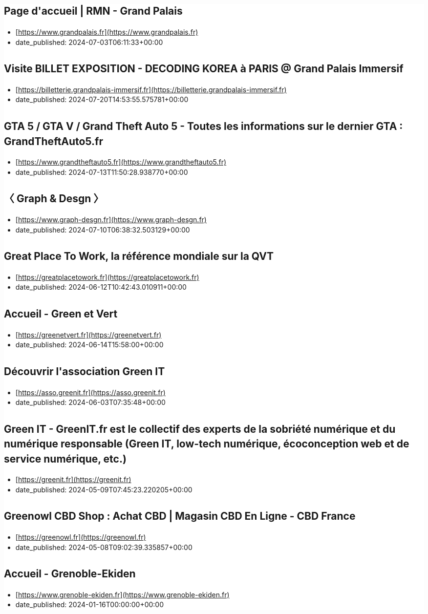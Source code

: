  ## Page d'accueil | RMN - Grand Palais
 - [https://www.grandpalais.fr](https://www.grandpalais.fr)
 - date_published: 2024-07-03T06:11:33+00:00

 ## Visite BILLET EXPOSITION - DECODING KOREA à PARIS @ Grand Palais Immersif
 - [https://billetterie.grandpalais-immersif.fr](https://billetterie.grandpalais-immersif.fr)
 - date_published: 2024-07-20T14:53:55.575781+00:00

 ## GTA 5 / GTA V / Grand Theft Auto 5 - Toutes les informations sur le dernier GTA : GrandTheftAuto5.fr
 - [https://www.grandtheftauto5.fr](https://www.grandtheftauto5.fr)
 - date_published: 2024-07-13T11:50:28.938770+00:00

 ## 〈 Graph & Desgn 〉
 - [https://www.graph-desgn.fr](https://www.graph-desgn.fr)
 - date_published: 2024-07-10T06:38:32.503129+00:00

 ## Great Place To Work, la référence mondiale sur la QVT
 - [https://greatplacetowork.fr](https://greatplacetowork.fr)
 - date_published: 2024-06-12T10:42:43.010911+00:00

 ## Accueil - Green et Vert
 - [https://greenetvert.fr](https://greenetvert.fr)
 - date_published: 2024-06-14T15:58:00+00:00

 ## Découvrir l'association Green IT
 - [https://asso.greenit.fr](https://asso.greenit.fr)
 - date_published: 2024-06-03T07:35:48+00:00

 ## Green IT - GreenIT.fr est le collectif des experts de la sobriété numérique et du numérique responsable (Green IT, low-tech numérique, écoconception web et de service numérique, etc.)
 - [https://greenit.fr](https://greenit.fr)
 - date_published: 2024-05-09T07:45:23.220205+00:00

 ## Greenowl CBD Shop : Achat CBD | Magasin CBD En Ligne - CBD France
 - [https://greenowl.fr](https://greenowl.fr)
 - date_published: 2024-05-08T09:02:39.335857+00:00

 ## Accueil - Grenoble-Ekiden
 - [https://www.grenoble-ekiden.fr](https://www.grenoble-ekiden.fr)
 - date_published: 2024-01-16T00:00:00+00:00
